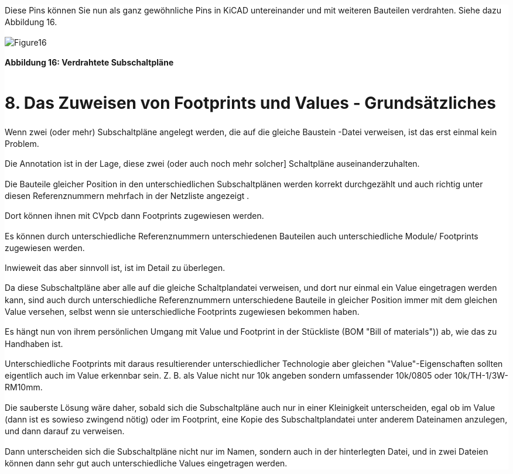 Diese Pins können Sie nun als
ganz gewöhnliche Pins in KiCAD untereinander und mit weiteren Bauteilen
verdrahten. Siehe dazu Abbildung 16.

![Figure16](https://github.com/combineino/KiCAD/blob/master/img/Figure16.jpg?raw=true)

**Abbildung 16: Verdrahtete Subschaltpläne**

# 8. Das Zuweisen von Footprints und Values - Grundsätzliches
Wenn zwei (oder mehr) Subschaltpläne angelegt werden, die auf die gleiche
Baustein -Datei verweisen, ist das erst einmal kein Problem. 

Die Annotation
ist in der Lage, diese zwei (oder auch noch mehr solcher] Schaltpläne
auseinanderzuhalten. 

Die Bauteile gleicher Position in den unterschiedlichen
Subschaltplänen werden korrekt durchgezählt und auch richtig unter diesen
Referenznummern mehrfach in der Netzliste angezeigt . 

Dort können ihnen
mit CVpcb dann Footprints zugewiesen werden. 

Es können durch unterschiedliche
Referenznummern unterschiedenen Bauteilen auch unterschiedliche
Module/ Footprints zugewiesen werden. 

Inwieweit das aber sinnvoll ist, ist
im Detail zu überlegen.

Da diese Subschaltpläne aber alle auf die gleiche Schaltplandatei verweisen,
und dort nur einmal ein Value eingetragen werden kann, sind auch durch
unterschiedliche Referenznummern unterschiedene Bauteile in gleicher Position
immer mit dem gleichen Value versehen, selbst wenn sie unterschiedliche
Footprints zugewiesen bekommen haben.

Es hängt nun von ihrem persönlichen Umgang mit Value und Footprint in
der Stückliste (BOM "Bill of materials")) ab, wie das zu Handhaben ist.

Unterschiedliche Footprints mit daraus resultierender unterschiedlicher Technologie
aber gleichen "Value"-Eigenschaften sollten eigentlich auch im Value
erkennbar sein. Z. B. als Value nicht nur 10k angeben sondern umfassender
10k/0805 oder 10k/TH-1/3W-RM10mm.

Die sauberste Lösung wäre daher, sobald sich die Subschaltpläne auch nur
in einer Kleinigkeit unterscheiden, egal ob im Value (dann ist es sowieso
zwingend nötig) oder im Footprint, eine Kopie des Subschaltplandatei unter
anderem Dateinamen anzulegen, und dann darauf zu verweisen. 

Dann unterscheiden
sich die Subschaltpläne nicht nur im Namen, sondern auch in der
hinterlegten Datei, und in zwei Dateien können dann sehr gut auch unterschiedliche
Values eingetragen werden.
